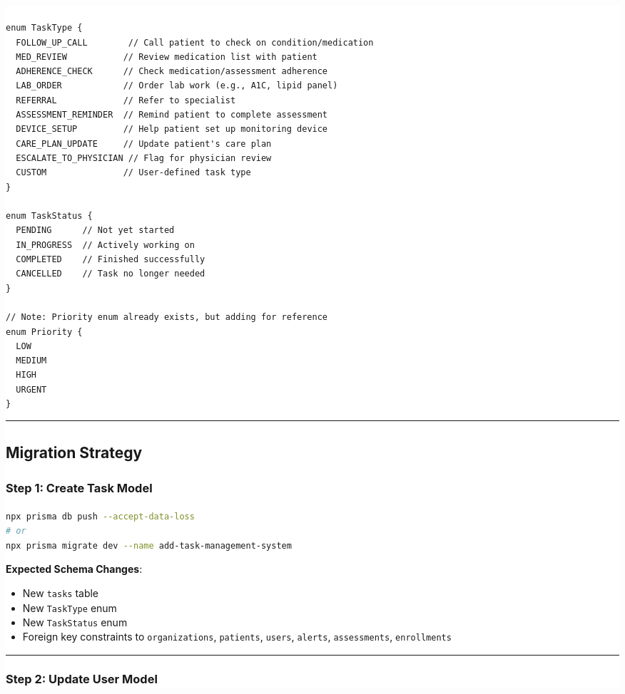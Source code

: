 ```prisma

enum TaskType {
  FOLLOW_UP_CALL        // Call patient to check on condition/medication
  MED_REVIEW           // Review medication list with patient
  ADHERENCE_CHECK      // Check medication/assessment adherence
  LAB_ORDER            // Order lab work (e.g., A1C, lipid panel)
  REFERRAL             // Refer to specialist
  ASSESSMENT_REMINDER  // Remind patient to complete assessment
  DEVICE_SETUP         // Help patient set up monitoring device
  CARE_PLAN_UPDATE     // Update patient's care plan
  ESCALATE_TO_PHYSICIAN // Flag for physician review
  CUSTOM               // User-defined task type
}

enum TaskStatus {
  PENDING      // Not yet started
  IN_PROGRESS  // Actively working on
  COMPLETED    // Finished successfully
  CANCELLED    // Task no longer needed
}

// Note: Priority enum already exists, but adding for reference
enum Priority {
  LOW
  MEDIUM
  HIGH
  URGENT
}
```

---

## Migration Strategy

### Step 1: Create Task Model

```bash
npx prisma db push --accept-data-loss
# or
npx prisma migrate dev --name add-task-management-system
```

**Expected Schema Changes**:
- New `tasks` table
- New `TaskType` enum
- New `TaskStatus` enum
- Foreign key constraints to `organizations`, `patients`, `users`, `alerts`, `assessments`, `enrollments`

---

### Step 2: Update User Model
